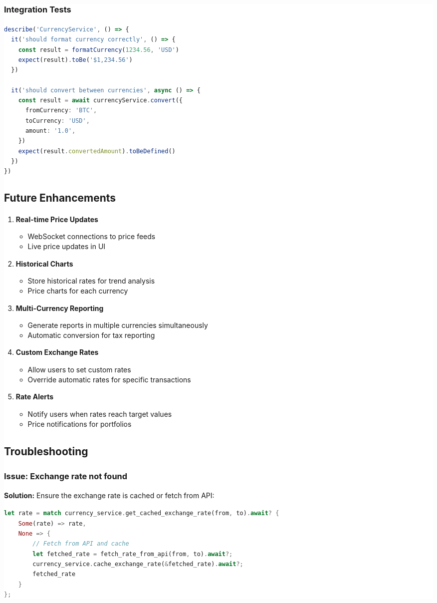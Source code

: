 ### Integration Tests

```typescript
describe('CurrencyService', () => {
  it('should format currency correctly', () => {
    const result = formatCurrency(1234.56, 'USD')
    expect(result).toBe('$1,234.56')
  })

  it('should convert between currencies', async () => {
    const result = await currencyService.convert({
      fromCurrency: 'BTC',
      toCurrency: 'USD',
      amount: '1.0',
    })
    expect(result.convertedAmount).toBeDefined()
  })
})
```

## Future Enhancements

1. **Real-time Price Updates**
   - WebSocket connections to price feeds
   - Live price updates in UI

2. **Historical Charts**
   - Store historical rates for trend analysis
   - Price charts for each currency

3. **Multi-Currency Reporting**
   - Generate reports in multiple currencies simultaneously
   - Automatic conversion for tax reporting

4. **Custom Exchange Rates**
   - Allow users to set custom rates
   - Override automatic rates for specific transactions

5. **Rate Alerts**
   - Notify users when rates reach target values
   - Price notifications for portfolios

## Troubleshooting

### Issue: Exchange rate not found

**Solution:** Ensure the exchange rate is cached or fetch from API:

```rust
let rate = match currency_service.get_cached_exchange_rate(from, to).await? {
    Some(rate) => rate,
    None => {
        // Fetch from API and cache
        let fetched_rate = fetch_rate_from_api(from, to).await?;
        currency_service.cache_exchange_rate(&fetched_rate).await?;
        fetched_rate
    }
};
```
